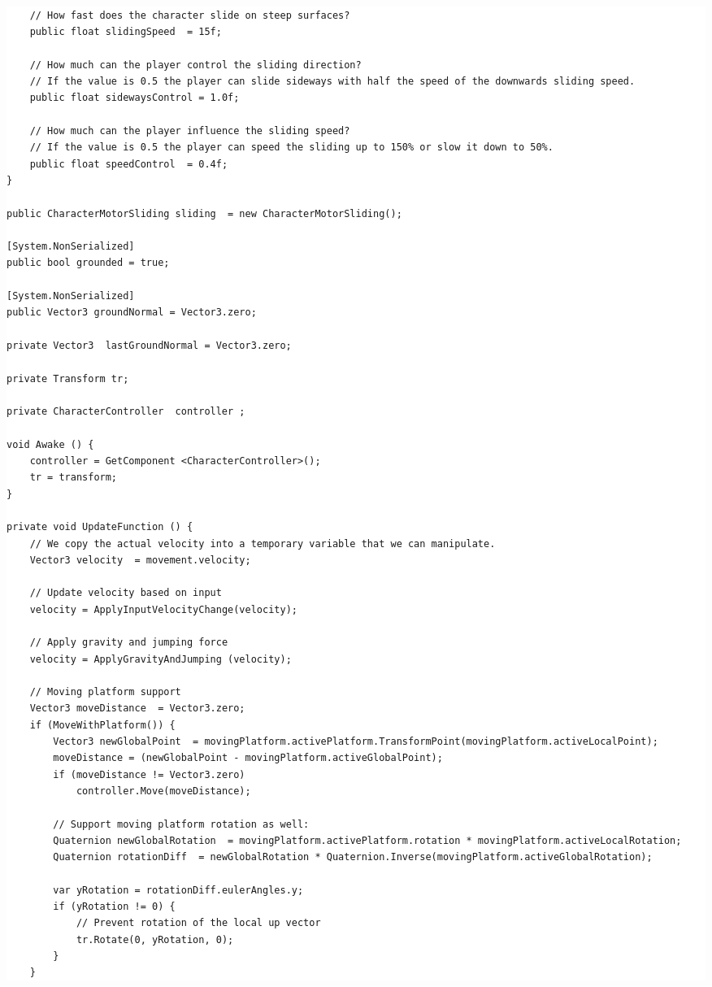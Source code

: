 		// How fast does the character slide on steep surfaces?
		public float slidingSpeed  = 15f;
		
		// How much can the player control the sliding direction?
		// If the value is 0.5 the player can slide sideways with half the speed of the downwards sliding speed.
		public float sidewaysControl = 1.0f;
		
		// How much can the player influence the sliding speed?
		// If the value is 0.5 the player can speed the sliding up to 150% or slow it down to 50%.
		public float speedControl  = 0.4f;
	}
	
	public CharacterMotorSliding sliding  = new CharacterMotorSliding();
	
	[System.NonSerialized]
	public bool grounded = true;
	
	[System.NonSerialized]
	public Vector3 groundNormal = Vector3.zero;
	
	private Vector3  lastGroundNormal = Vector3.zero;
	
	private Transform tr;
	
	private CharacterController  controller ;
	
	void Awake () {
		controller = GetComponent <CharacterController>();
		tr = transform;
	}
	
	private void UpdateFunction () {
		// We copy the actual velocity into a temporary variable that we can manipulate.
		Vector3 velocity  = movement.velocity;
		
		// Update velocity based on input
		velocity = ApplyInputVelocityChange(velocity);
		
		// Apply gravity and jumping force
		velocity = ApplyGravityAndJumping (velocity);
		
		// Moving platform support
		Vector3 moveDistance  = Vector3.zero;
		if (MoveWithPlatform()) {
			Vector3 newGlobalPoint  = movingPlatform.activePlatform.TransformPoint(movingPlatform.activeLocalPoint);
			moveDistance = (newGlobalPoint - movingPlatform.activeGlobalPoint);
			if (moveDistance != Vector3.zero)
				controller.Move(moveDistance);
			
			// Support moving platform rotation as well:
			Quaternion newGlobalRotation  = movingPlatform.activePlatform.rotation * movingPlatform.activeLocalRotation;
			Quaternion rotationDiff  = newGlobalRotation * Quaternion.Inverse(movingPlatform.activeGlobalRotation);
			
			var yRotation = rotationDiff.eulerAngles.y;
			if (yRotation != 0) {
				// Prevent rotation of the local up vector
				tr.Rotate(0, yRotation, 0);
			}
		}
		